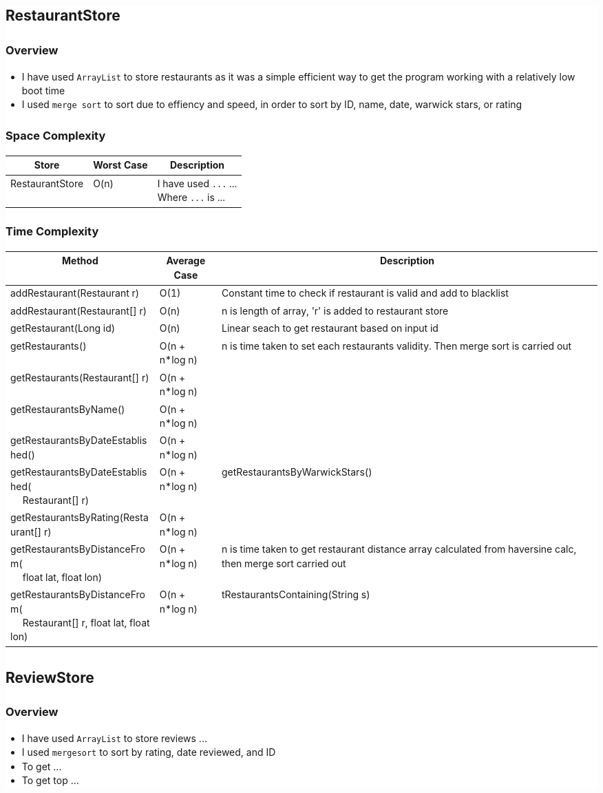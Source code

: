## RestaurantStore
### Overview
* I have used `ArrayList` to store restaurants as it was a simple efficient way to get the program working with a relatively low boot time 
* I used `merge sort` to sort due to effiency and speed, in order to sort by ID, name, date, warwick stars, or rating

### Space Complexity
Store           | Worst Case | Description
--------------- | ---------- | -----------
RestaurantStore | O(n)     | I have used `...` ... <br>Where `...` is ...

### Time Complexity
Method                                                                        | Average Case     | Description
----------------------------------------------------------------------------- | ---------------- | -----------
addRestaurant(Restaurant r)                                                   | O(1)           | Constant time to check if restaurant is valid and add to blacklist
addRestaurant(Restaurant[] r)                                                 | O(n)           | n is length of array, 'r' is added to restaurant store
getRestaurant(Long id)                                                        | O(n)           | Linear seach to get restaurant based on input id
getRestaurants()                                                              | O(n + n*log n)           | n is time taken to set each restaurants validity. Then merge sort is carried out
getRestaurants(Restaurant[] r)                                                | O(n + n*log n)           | 
getRestaurantsByName()                                                        | O(n + n*log n)           | 
getRestaurantsByDateEstablished()                                             | O(n + n*log n)           | 
getRestaurantsByDateEstablished(<br>&emsp; Restaurant[] r)                    | O(n + n*log n)           | getRestaurantsByWarwickStars()                                                | O(n + n*log n)           | linear search to retrieve all restaurants with more than one star, then a merge sort of (O log n)
getRestaurantsByRating(Restaurant[] r)                                        | O(n + n*log n)           | 
getRestaurantsByDistanceFrom(<br>&emsp; float lat, float lon)                 | O(n + n*log n)           |n is time taken to get restaurant distance array calculated from haversine calc, then merge sort carried out 
getRestaurantsByDistanceFrom(<br>&emsp; Restaurant[] r, float lat, float lon) | O(n + n*log n)           | tRestaurantsContaining(String s)                                            |  O(a + n*(a + b))           | Accents are converted from s, and searches all restaurants <br>`a` is the average time it takes to convert accents <br>`n` is total restaurants <br>`b` is average string search time 


<div style="page-break-after: always;"></div>

## ReviewStore
### Overview
* I have used `ArrayList` to store reviews ... 
* I used `mergesort` to sort by rating, date reviewed, and ID 
* To get ... 
* To get top ... 

